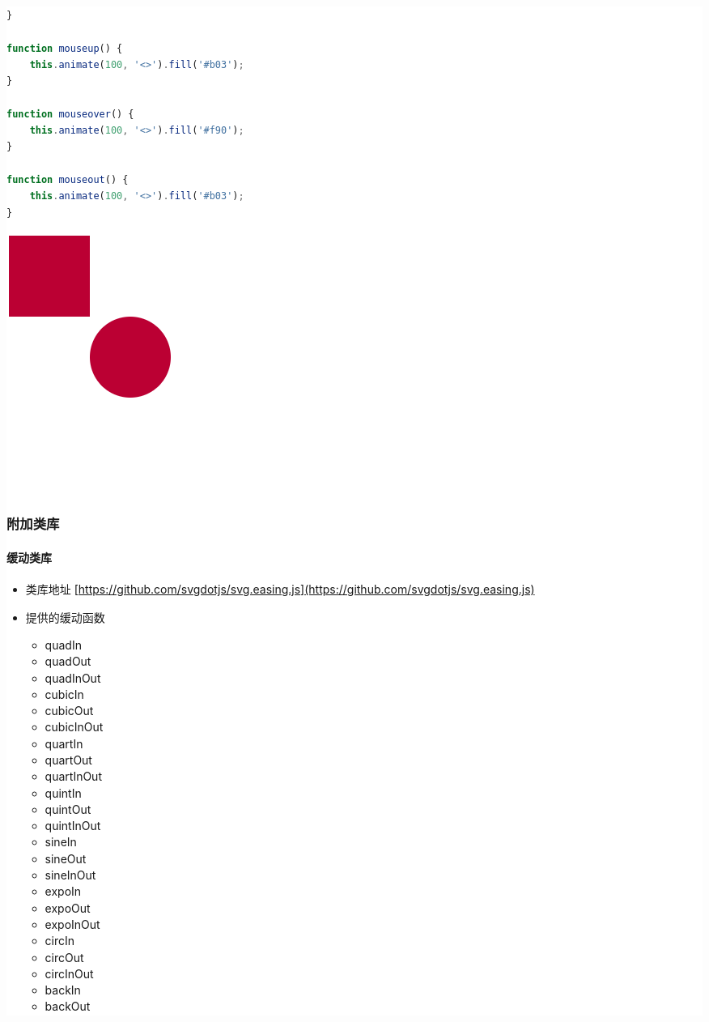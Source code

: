```js
}

function mouseup() {
    this.animate(100, '<>').fill('#b03');
}

function mouseover() {
    this.animate(100, '<>').fill('#f90');
}

function mouseout() {
    this.animate(100, '<>').fill('#b03');
}
```
![](/images/svg.js的使用/ani04.gif)

### 附加类库

#### 缓动类库
- 类库地址
[https://github.com/svgdotjs/svg.easing.js](https://github.com/svgdotjs/svg.easing.js)

- 提供的缓动函数
  - quadIn
  - quadOut
  - quadInOut
  - cubicIn
  - cubicOut
  - cubicInOut
  - quartIn
  - quartOut
  - quartInOut
  - quintIn
  - quintOut
  - quintInOut
  - sineIn
  - sineOut
  - sineInOut
  - expoIn
  - expoOut
  - expoInOut
  - circIn
  - circOut
  - circInOut
  - backIn
  - backOut